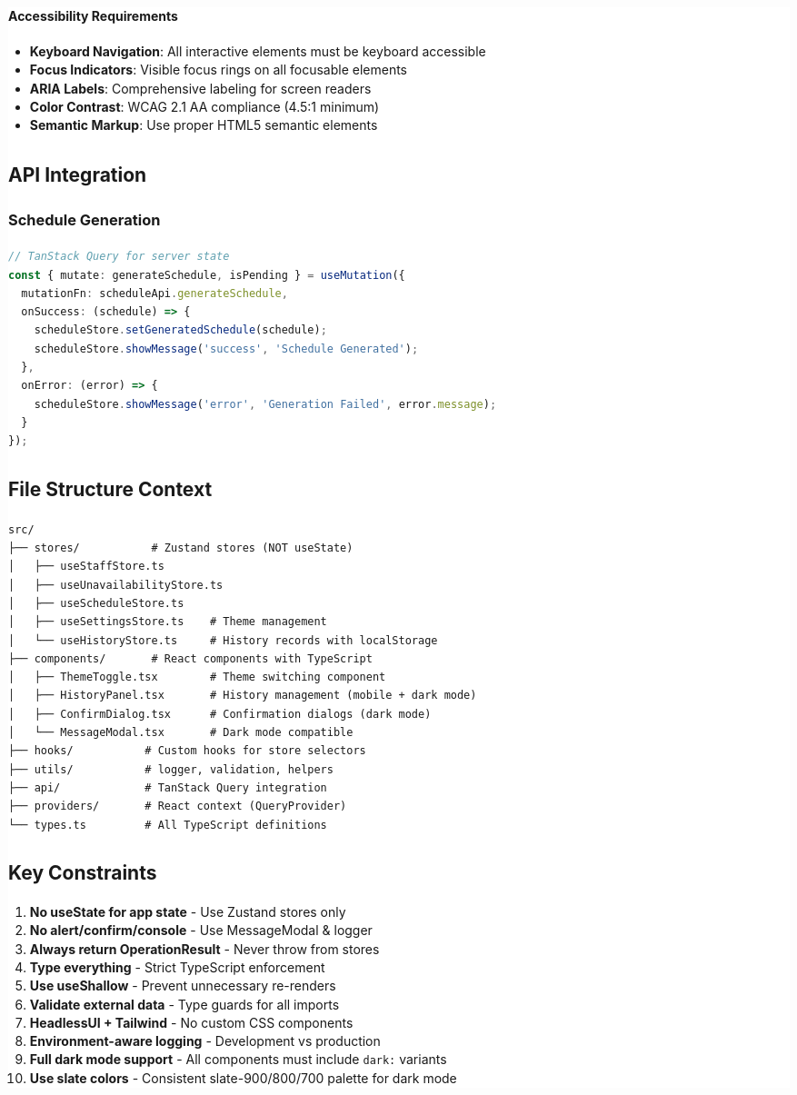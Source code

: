 #### Accessibility Requirements
- **Keyboard Navigation**: All interactive elements must be keyboard accessible
- **Focus Indicators**: Visible focus rings on all focusable elements
- **ARIA Labels**: Comprehensive labeling for screen readers
- **Color Contrast**: WCAG 2.1 AA compliance (4.5:1 minimum)
- **Semantic Markup**: Use proper HTML5 semantic elements

## API Integration

### Schedule Generation
```typescript
// TanStack Query for server state
const { mutate: generateSchedule, isPending } = useMutation({
  mutationFn: scheduleApi.generateSchedule,
  onSuccess: (schedule) => {
    scheduleStore.setGeneratedSchedule(schedule);
    scheduleStore.showMessage('success', 'Schedule Generated');
  },
  onError: (error) => {
    scheduleStore.showMessage('error', 'Generation Failed', error.message);
  }
});
```

## File Structure Context

```
src/
├── stores/           # Zustand stores (NOT useState)
│   ├── useStaffStore.ts
│   ├── useUnavailabilityStore.ts
│   ├── useScheduleStore.ts
│   ├── useSettingsStore.ts    # Theme management
│   └── useHistoryStore.ts     # History records with localStorage
├── components/       # React components with TypeScript
│   ├── ThemeToggle.tsx        # Theme switching component
│   ├── HistoryPanel.tsx       # History management (mobile + dark mode)
│   ├── ConfirmDialog.tsx      # Confirmation dialogs (dark mode)
│   └── MessageModal.tsx       # Dark mode compatible
├── hooks/           # Custom hooks for store selectors
├── utils/           # logger, validation, helpers
├── api/             # TanStack Query integration
├── providers/       # React context (QueryProvider)
└── types.ts         # All TypeScript definitions
```

## Key Constraints

1. **No useState for app state** - Use Zustand stores only
2. **No alert/confirm/console** - Use MessageModal & logger
3. **Always return OperationResult** - Never throw from stores  
4. **Type everything** - Strict TypeScript enforcement
5. **Use useShallow** - Prevent unnecessary re-renders
6. **Validate external data** - Type guards for all imports
7. **HeadlessUI + Tailwind** - No custom CSS components
8. **Environment-aware logging** - Development vs production
9. **Full dark mode support** - All components must include `dark:` variants
10. **Use slate colors** - Consistent slate-900/800/700 palette for dark mode
